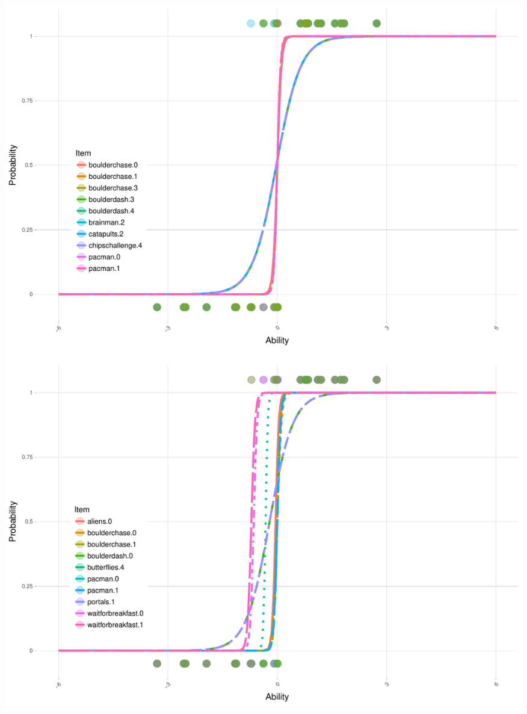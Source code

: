 ![ICCs 10 most difficult games](plots/GVGP.Diff.pdf) 

![ICCs 10 most discriminant games](plots/GVGP.Disc.pdf) 
